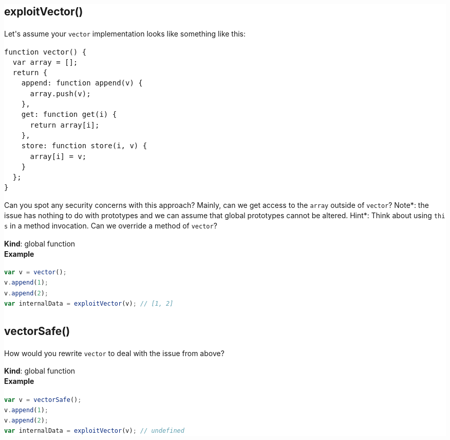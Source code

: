 ## exploitVector()
Let's assume your `vector`
implementation looks like
something like this:

<pre>function vector() {
  var array = [];
  return {
    append: function append(v) {
      array.push(v);
    },
    get: function get(i) {
      return array[i];
    },
    store: function store(i, v) {
      array[i] = v;
    }
  };
}</pre>

Can you spot any security concerns with
this approach? Mainly, can we get access
to the `array` outside of `vector`?
Note*: the issue has nothing to do with
prototypes and we can assume that global
prototypes cannot be altered.
Hint*: Think about using `this` in a
method invocation. Can we override a
method of `vector`?

**Kind**: global function  
**Example**  
```js
var v = vector();
v.append(1);
v.append(2);
var internalData = exploitVector(v); // [1, 2]
```
<a name="vectorSafe"></a>

## vectorSafe()
How would you rewrite `vector` to deal
with the issue from above?

**Kind**: global function  
**Example**  
```js
var v = vectorSafe();
v.append(1);
v.append(2);
var internalData = exploitVector(v); // undefined
```
<a name="pubsub"></a>
